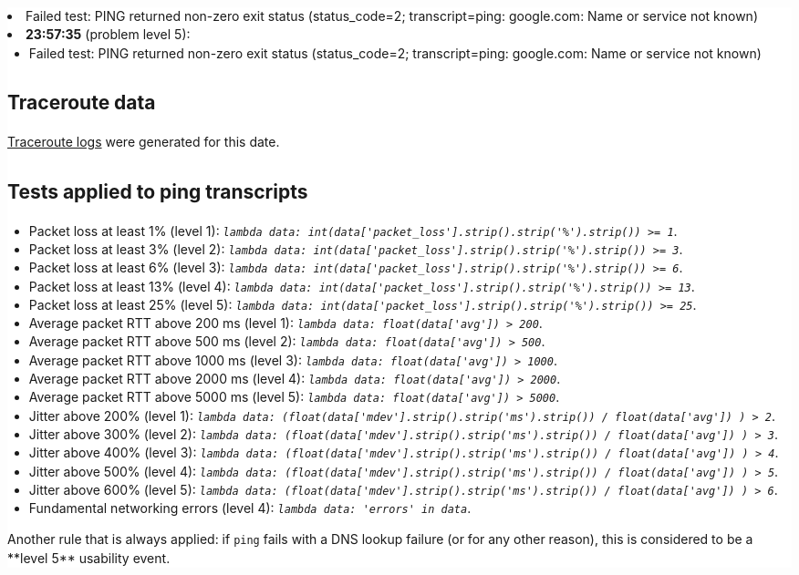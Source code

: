   <li>Failed test: PING returned non-zero exit status (status_code=2; transcript=ping: google.com: Name or service not known)</li>
 </ul>
</li>
<li><strong>23:57:35</strong> (problem level 5):
 <ul>
  <li>Failed test: PING returned non-zero exit status (status_code=2; transcript=ping: google.com: Name or service not known)</li>
 </ul>
</li>
</ul>

## Traceroute data

<a href="reports/2018/08/2018-08-28-traceroute.md">Traceroute logs</a> were generated for this date.



## Tests applied to ping transcripts

<ul>
 <li>Packet loss at least 1% (level 1): <i><code>lambda data: int(data['packet_loss'].strip().strip('%').strip()) >= 1</code></i>.</li>
 <li>Packet loss at least 3% (level 2): <i><code>lambda data: int(data['packet_loss'].strip().strip('%').strip()) >= 3</code></i>.</li>
 <li>Packet loss at least 6% (level 3): <i><code>lambda data: int(data['packet_loss'].strip().strip('%').strip()) >= 6</code></i>.</li>
 <li>Packet loss at least 13% (level 4): <i><code>lambda data: int(data['packet_loss'].strip().strip('%').strip()) >= 13</code></i>.</li>
 <li>Packet loss at least 25% (level 5): <i><code>lambda data: int(data['packet_loss'].strip().strip('%').strip()) >= 25</code></i>.</li>
 <li>Average packet RTT above 200 ms (level 1): <i><code>lambda data: float(data['avg']) > 200</code></i>.</li>
 <li>Average packet RTT above 500 ms (level 2): <i><code>lambda data: float(data['avg']) > 500</code></i>.</li>
 <li>Average packet RTT above 1000 ms (level 3): <i><code>lambda data: float(data['avg']) > 1000</code></i>.</li>
 <li>Average packet RTT above 2000 ms (level 4): <i><code>lambda data: float(data['avg']) > 2000</code></i>.</li>
 <li>Average packet RTT above 5000 ms (level 5): <i><code>lambda data: float(data['avg']) > 5000</code></i>.</li>
 <li>Jitter above 200% (level 1): <i><code>lambda data: (float(data['mdev'].strip().strip('ms').strip()) / float(data['avg']) ) > 2</code></i>.</li>
 <li>Jitter above 300% (level 2): <i><code>lambda data: (float(data['mdev'].strip().strip('ms').strip()) / float(data['avg']) ) > 3</code></i>.</li>
 <li>Jitter above 400% (level 3): <i><code>lambda data: (float(data['mdev'].strip().strip('ms').strip()) / float(data['avg']) ) > 4</code></i>.</li>
 <li>Jitter above 500% (level 4): <i><code>lambda data: (float(data['mdev'].strip().strip('ms').strip()) / float(data['avg']) ) > 5</code></i>.</li>
 <li>Jitter above 600% (level 5): <i><code>lambda data: (float(data['mdev'].strip().strip('ms').strip()) / float(data['avg']) ) > 6</code></i>.</li>
 <li>Fundamental networking errors (level 4): <i><code>lambda data: 'errors' in data</code></i>.</li>
</ul>
Another rule that is always applied: if <code>ping</code> fails with a DNS lookup failure (or for any other reason), this is considered to be a **level 5** usability event.
